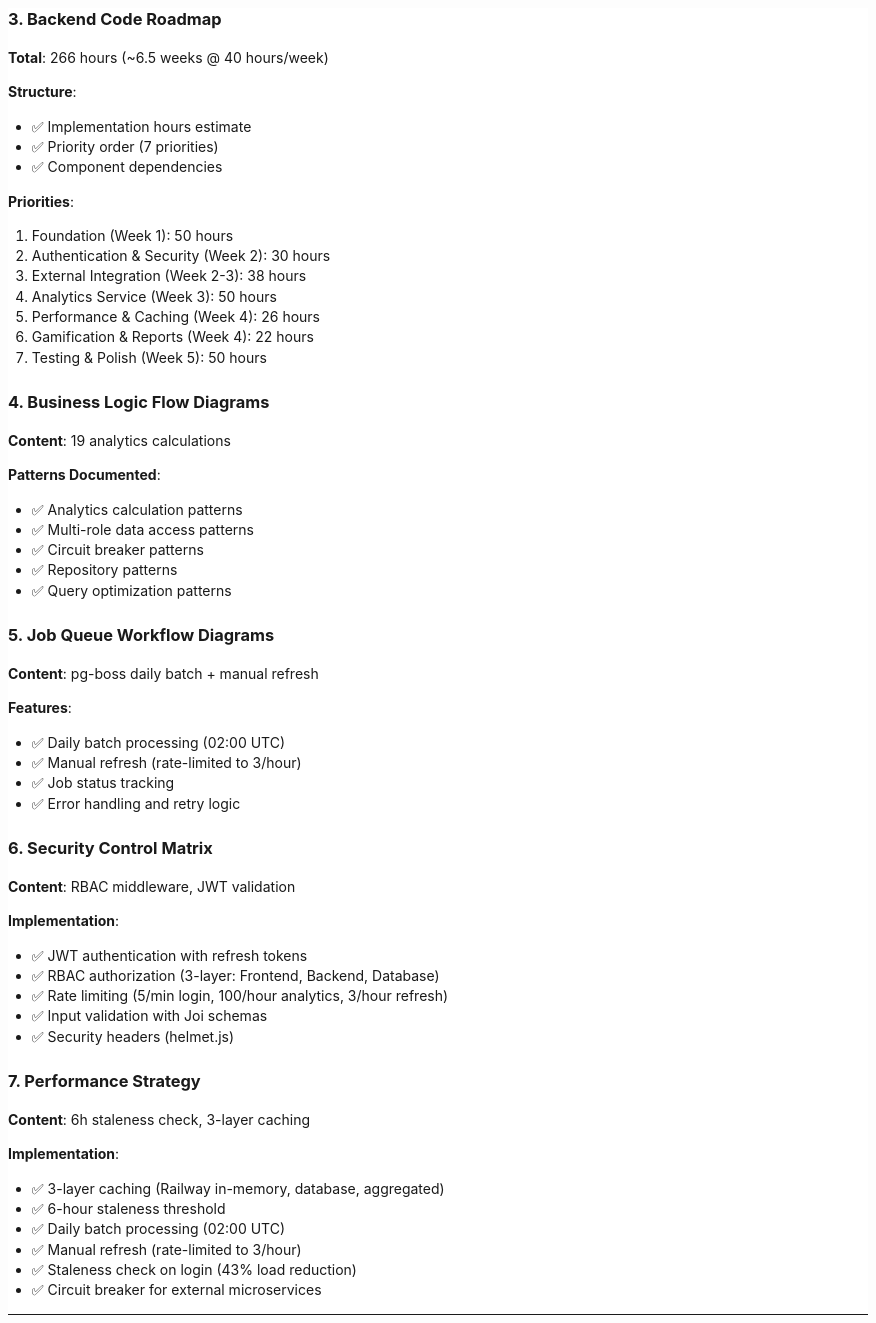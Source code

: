 ### 3. Backend Code Roadmap
**Total**: 266 hours (~6.5 weeks @ 40 hours/week)

**Structure**:
- ✅ Implementation hours estimate
- ✅ Priority order (7 priorities)
- ✅ Component dependencies

**Priorities**:
1. Foundation (Week 1): 50 hours
2. Authentication & Security (Week 2): 30 hours
3. External Integration (Week 2-3): 38 hours
4. Analytics Service (Week 3): 50 hours
5. Performance & Caching (Week 4): 26 hours
6. Gamification & Reports (Week 4): 22 hours
7. Testing & Polish (Week 5): 50 hours

### 4. Business Logic Flow Diagrams
**Content**: 19 analytics calculations

**Patterns Documented**:
- ✅ Analytics calculation patterns
- ✅ Multi-role data access patterns
- ✅ Circuit breaker patterns
- ✅ Repository patterns
- ✅ Query optimization patterns

### 5. Job Queue Workflow Diagrams
**Content**: pg-boss daily batch + manual refresh

**Features**:
- ✅ Daily batch processing (02:00 UTC)
- ✅ Manual refresh (rate-limited to 3/hour)
- ✅ Job status tracking
- ✅ Error handling and retry logic

### 6. Security Control Matrix
**Content**: RBAC middleware, JWT validation

**Implementation**:
- ✅ JWT authentication with refresh tokens
- ✅ RBAC authorization (3-layer: Frontend, Backend, Database)
- ✅ Rate limiting (5/min login, 100/hour analytics, 3/hour refresh)
- ✅ Input validation with Joi schemas
- ✅ Security headers (helmet.js)

### 7. Performance Strategy
**Content**: 6h staleness check, 3-layer caching

**Implementation**:
- ✅ 3-layer caching (Railway in-memory, database, aggregated)
- ✅ 6-hour staleness threshold
- ✅ Daily batch processing (02:00 UTC)
- ✅ Manual refresh (rate-limited to 3/hour)
- ✅ Staleness check on login (43% load reduction)
- ✅ Circuit breaker for external microservices

---